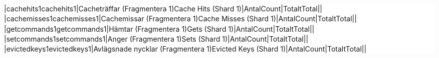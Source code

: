 |<span data-ttu-id="35bf1-615">cachehits1</span><span class="sxs-lookup"><span data-stu-id="35bf1-615">cachehits1</span></span>|<span data-ttu-id="35bf1-616">Cacheträffar (Fragmentera 1)</span><span class="sxs-lookup"><span data-stu-id="35bf1-616">Cache Hits (Shard 1)</span></span>|<span data-ttu-id="35bf1-617">Antal</span><span class="sxs-lookup"><span data-stu-id="35bf1-617">Count</span></span>|<span data-ttu-id="35bf1-618">Totalt</span><span class="sxs-lookup"><span data-stu-id="35bf1-618">Total</span></span>||
|<span data-ttu-id="35bf1-619">cachemisses1</span><span class="sxs-lookup"><span data-stu-id="35bf1-619">cachemisses1</span></span>|<span data-ttu-id="35bf1-620">Cachemissar (Fragmentera 1)</span><span class="sxs-lookup"><span data-stu-id="35bf1-620">Cache Misses (Shard 1)</span></span>|<span data-ttu-id="35bf1-621">Antal</span><span class="sxs-lookup"><span data-stu-id="35bf1-621">Count</span></span>|<span data-ttu-id="35bf1-622">Totalt</span><span class="sxs-lookup"><span data-stu-id="35bf1-622">Total</span></span>||
|<span data-ttu-id="35bf1-623">getcommands1</span><span class="sxs-lookup"><span data-stu-id="35bf1-623">getcommands1</span></span>|<span data-ttu-id="35bf1-624">Hämtar (Fragmentera 1)</span><span class="sxs-lookup"><span data-stu-id="35bf1-624">Gets (Shard 1)</span></span>|<span data-ttu-id="35bf1-625">Antal</span><span class="sxs-lookup"><span data-stu-id="35bf1-625">Count</span></span>|<span data-ttu-id="35bf1-626">Totalt</span><span class="sxs-lookup"><span data-stu-id="35bf1-626">Total</span></span>||
|<span data-ttu-id="35bf1-627">setcommands1</span><span class="sxs-lookup"><span data-stu-id="35bf1-627">setcommands1</span></span>|<span data-ttu-id="35bf1-628">Anger (Fragmentera 1)</span><span class="sxs-lookup"><span data-stu-id="35bf1-628">Sets (Shard 1)</span></span>|<span data-ttu-id="35bf1-629">Antal</span><span class="sxs-lookup"><span data-stu-id="35bf1-629">Count</span></span>|<span data-ttu-id="35bf1-630">Totalt</span><span class="sxs-lookup"><span data-stu-id="35bf1-630">Total</span></span>||
|<span data-ttu-id="35bf1-631">evictedkeys1</span><span class="sxs-lookup"><span data-stu-id="35bf1-631">evictedkeys1</span></span>|<span data-ttu-id="35bf1-632">Avlägsnade nycklar (Fragmentera 1)</span><span class="sxs-lookup"><span data-stu-id="35bf1-632">Evicted Keys (Shard 1)</span></span>|<span data-ttu-id="35bf1-633">Antal</span><span class="sxs-lookup"><span data-stu-id="35bf1-633">Count</span></span>|<span data-ttu-id="35bf1-634">Totalt</span><span class="sxs-lookup"><span data-stu-id="35bf1-634">Total</span></span>||
